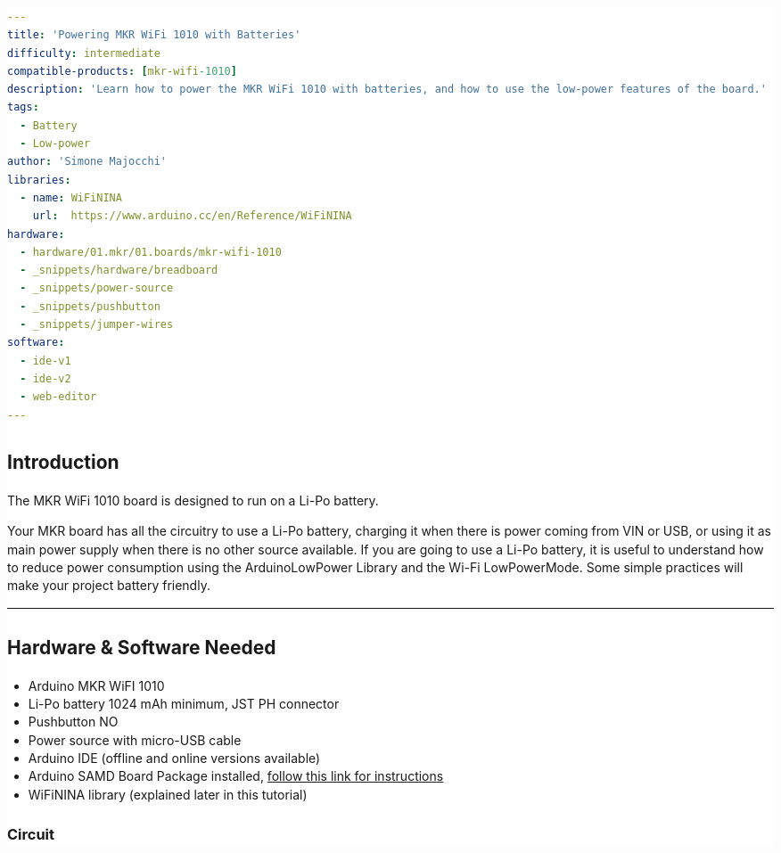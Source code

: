 ```yaml
---
title: 'Powering MKR WiFi 1010 with Batteries'
difficulty: intermediate
compatible-products: [mkr-wifi-1010]
description: 'Learn how to power the MKR WiFi 1010 with batteries, and how to use the low-power features of the board.'
tags:
  - Battery
  - Low-power
author: 'Simone Majocchi'
libraries:
  - name: WiFiNINA
    url:  https://www.arduino.cc/en/Reference/WiFiNINA
hardware:
  - hardware/01.mkr/01.boards/mkr-wifi-1010
  - _snippets/hardware/breadboard
  - _snippets/power-source
  - _snippets/pushbutton
  - _snippets/jumper-wires
software:
  - ide-v1
  - ide-v2
  - web-editor
---
```


## Introduction

The MKR WiFi 1010 board is designed to run on a Li-Po battery.

Your MKR board has all the circuitry to use a Li-Po battery, charging it when there is power coming from VIN or USB, or using it as main power supply when there is no other source available. If you are going to use a Li-Po battery, it is useful to understand how to reduce power consumption using the ArduinoLowPower Library and the Wi-Fi LowPowerMode. Some simple practices will make your project battery friendly.

___

## Hardware & Software Needed

- Arduino MKR WiFI 1010 
- Li-Po battery 1024 mAh minimum, JST PH connector
- Pushbutton NO
- Power source with micro-USB cable
- Arduino IDE (offline and online versions available)
- Arduino SAMD Board Package installed, [follow this link for instructions](https://www.arduino.cc/en/Guide/MKRWiFi1010#installing-drivers-for-the-mkr-wifi-1010)
- WiFiNINA library (explained later in this tutorial)

### Circuit
